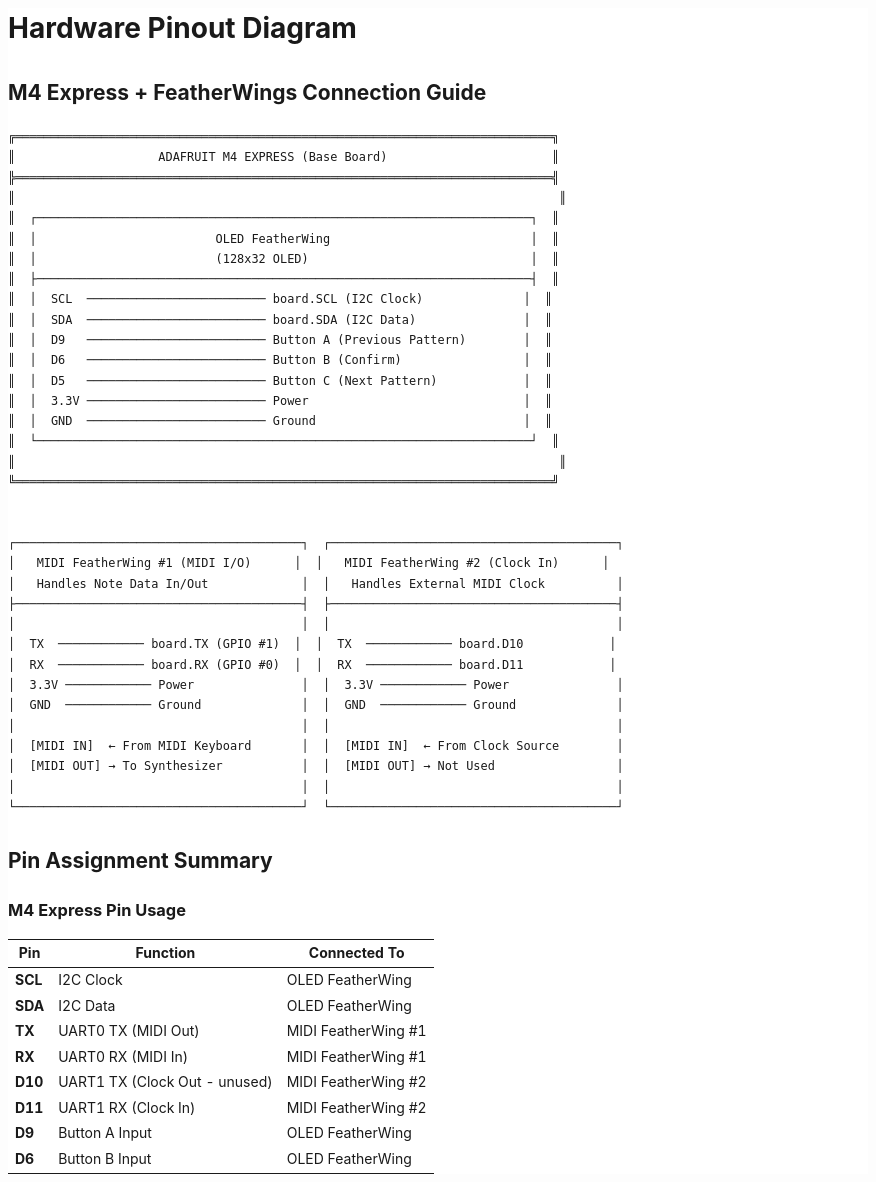 # Hardware Pinout Diagram

## M4 Express + FeatherWings Connection Guide

```
╔═══════════════════════════════════════════════════════════════════════════╗
║                    ADAFRUIT M4 EXPRESS (Base Board)                       ║
╠═══════════════════════════════════════════════════════════════════════════╣
║                                                                            ║
║  ┌─────────────────────────────────────────────────────────────────────┐  ║
║  │                         OLED FeatherWing                            │  ║
║  │                         (128x32 OLED)                               │  ║
║  ├─────────────────────────────────────────────────────────────────────┤  ║
║  │  SCL  ───────────────────────── board.SCL (I2C Clock)              │  ║
║  │  SDA  ───────────────────────── board.SDA (I2C Data)               │  ║
║  │  D9   ───────────────────────── Button A (Previous Pattern)        │  ║
║  │  D6   ───────────────────────── Button B (Confirm)                 │  ║
║  │  D5   ───────────────────────── Button C (Next Pattern)            │  ║
║  │  3.3V ───────────────────────── Power                              │  ║
║  │  GND  ───────────────────────── Ground                             │  ║
║  └─────────────────────────────────────────────────────────────────────┘  ║
║                                                                            ║
╚═══════════════════════════════════════════════════════════════════════════╝


┌────────────────────────────────────────┐  ┌────────────────────────────────────────┐
│   MIDI FeatherWing #1 (MIDI I/O)      │  │   MIDI FeatherWing #2 (Clock In)      │
│   Handles Note Data In/Out             │  │   Handles External MIDI Clock          │
├────────────────────────────────────────┤  ├────────────────────────────────────────┤
│                                        │  │                                        │
│  TX  ──────────── board.TX (GPIO #1)  │  │  TX  ──────────── board.D10            │
│  RX  ──────────── board.RX (GPIO #0)  │  │  RX  ──────────── board.D11            │
│  3.3V ──────────── Power               │  │  3.3V ──────────── Power               │
│  GND  ──────────── Ground              │  │  GND  ──────────── Ground              │
│                                        │  │                                        │
│  [MIDI IN]  ← From MIDI Keyboard       │  │  [MIDI IN]  ← From Clock Source        │
│  [MIDI OUT] → To Synthesizer           │  │  [MIDI OUT] → Not Used                 │
│                                        │  │                                        │
└────────────────────────────────────────┘  └────────────────────────────────────────┘
```

## Pin Assignment Summary

### M4 Express Pin Usage

| Pin       | Function                        | Connected To              |
|-----------|---------------------------------|---------------------------|
| **SCL**   | I2C Clock                       | OLED FeatherWing          |
| **SDA**   | I2C Data                        | OLED FeatherWing          |
| **TX**    | UART0 TX (MIDI Out)             | MIDI FeatherWing #1       |
| **RX**    | UART0 RX (MIDI In)              | MIDI FeatherWing #1       |
| **D10**   | UART1 TX (Clock Out - unused)   | MIDI FeatherWing #2       |
| **D11**   | UART1 RX (Clock In)             | MIDI FeatherWing #2       |
| **D9**    | Button A Input                  | OLED FeatherWing          |
| **D6**    | Button B Input                  | OLED FeatherWing          |